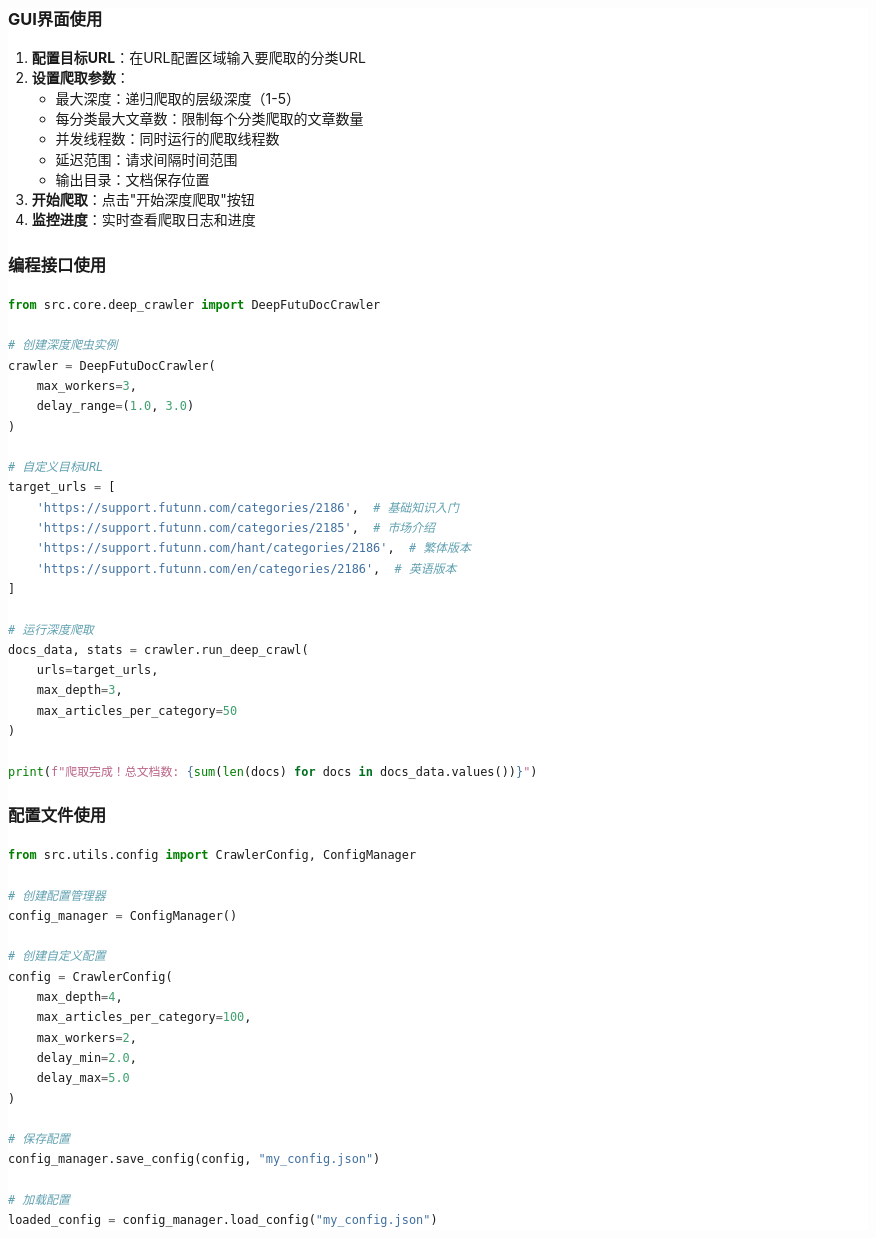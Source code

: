 ### GUI界面使用

1. **配置目标URL**：在URL配置区域输入要爬取的分类URL
2. **设置爬取参数**：
   - 最大深度：递归爬取的层级深度（1-5）
   - 每分类最大文章数：限制每个分类爬取的文章数量
   - 并发线程数：同时运行的爬取线程数
   - 延迟范围：请求间隔时间范围
   - 输出目录：文档保存位置
3. **开始爬取**：点击"开始深度爬取"按钮
4. **监控进度**：实时查看爬取日志和进度

### 编程接口使用

```python
from src.core.deep_crawler import DeepFutuDocCrawler

# 创建深度爬虫实例
crawler = DeepFutuDocCrawler(
    max_workers=3,
    delay_range=(1.0, 3.0)
)

# 自定义目标URL
target_urls = [
    'https://support.futunn.com/categories/2186',  # 基础知识入门
    'https://support.futunn.com/categories/2185',  # 市场介绍
    'https://support.futunn.com/hant/categories/2186',  # 繁体版本
    'https://support.futunn.com/en/categories/2186',  # 英语版本
]

# 运行深度爬取
docs_data, stats = crawler.run_deep_crawl(
    urls=target_urls,
    max_depth=3,
    max_articles_per_category=50
)

print(f"爬取完成！总文档数: {sum(len(docs) for docs in docs_data.values())}")
```

### 配置文件使用

```python
from src.utils.config import CrawlerConfig, ConfigManager

# 创建配置管理器
config_manager = ConfigManager()

# 创建自定义配置
config = CrawlerConfig(
    max_depth=4,
    max_articles_per_category=100,
    max_workers=2,
    delay_min=2.0,
    delay_max=5.0
)

# 保存配置
config_manager.save_config(config, "my_config.json")

# 加载配置
loaded_config = config_manager.load_config("my_config.json")
```
